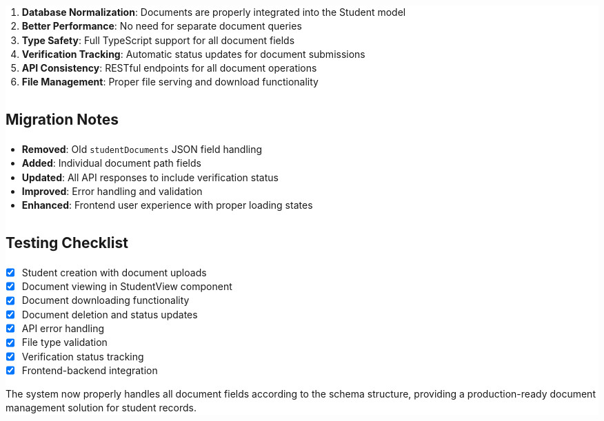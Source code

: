 1. **Database Normalization**: Documents are properly integrated into the Student model
2. **Better Performance**: No need for separate document queries
3. **Type Safety**: Full TypeScript support for all document fields
4. **Verification Tracking**: Automatic status updates for document submissions
5. **API Consistency**: RESTful endpoints for all document operations
6. **File Management**: Proper file serving and download functionality

## Migration Notes

- **Removed**: Old `studentDocuments` JSON field handling
- **Added**: Individual document path fields
- **Updated**: All API responses to include verification status
- **Improved**: Error handling and validation
- **Enhanced**: Frontend user experience with proper loading states

## Testing Checklist

- [x] Student creation with document uploads
- [x] Document viewing in StudentView component
- [x] Document downloading functionality
- [x] Document deletion and status updates
- [x] API error handling
- [x] File type validation
- [x] Verification status tracking
- [x] Frontend-backend integration

The system now properly handles all document fields according to the schema structure, providing a production-ready document management solution for student records. 